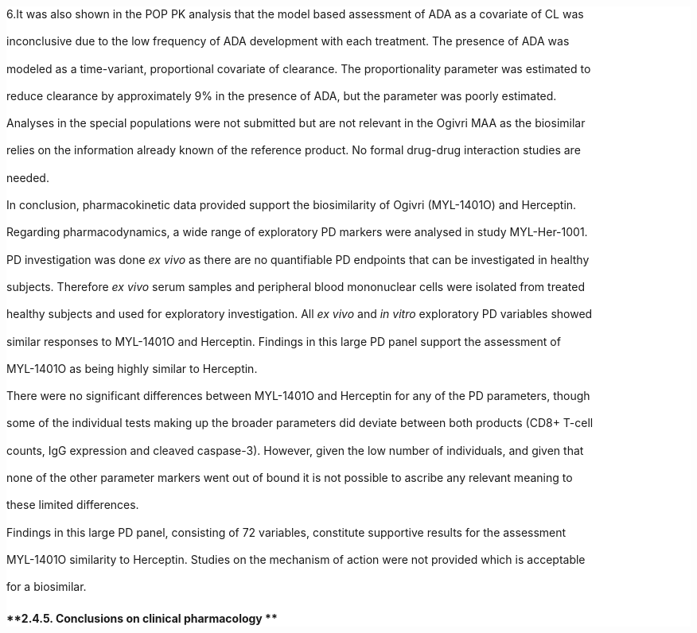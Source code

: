6.It was also shown in the POP PK analysis that the model based assessment of ADA as a covariate of CL was

inconclusive due to the low frequency of ADA development with each treatment. The presence of ADA was

modeled as a time-variant, proportional covariate of clearance. The proportionality parameter was estimated to

reduce clearance by approximately 9% in the presence of ADA, but the parameter was poorly estimated.

Analyses in the special populations were not submitted but are not relevant in the Ogivri MAA as the biosimilar

relies on the information already known of the reference product. No formal drug-drug interaction studies are

needed.

In conclusion, pharmacokinetic data provided support the biosimilarity of Ogivri (MYL-1401O) and Herceptin.

Regarding pharmacodynamics, a wide range of exploratory PD markers were analysed in study MYL-Her-1001.

PD investigation was done *ex vivo* as there are no quantifiable PD endpoints that can be investigated in healthy

subjects. Therefore *ex vivo* serum samples and peripheral blood mononuclear cells were isolated from treated

healthy subjects and used for exploratory investigation. All *ex vivo* and *in vitro* exploratory PD variables showed

similar responses to MYL-1401O and Herceptin. Findings in this large PD panel support the assessment of

MYL-1401O as being highly similar to Herceptin.

There were no significant differences between MYL-1401O and Herceptin for any of the PD parameters, though

some of the individual tests making up the broader parameters did deviate between both products (CD8+ T-cell

counts, IgG expression and cleaved caspase-3). However, given the low number of individuals, and given that

none of the other parameter markers went out of bound it is not possible to ascribe any relevant meaning to

these limited differences.

Findings in this large PD panel, consisting of 72 variables, constitute supportive results for the assessment

MYL-1401O similarity to Herceptin. Studies on the mechanism of action were not provided which is acceptable

for a biosimilar.
#### **2.4.5. Conclusions on clinical pharmacology **

